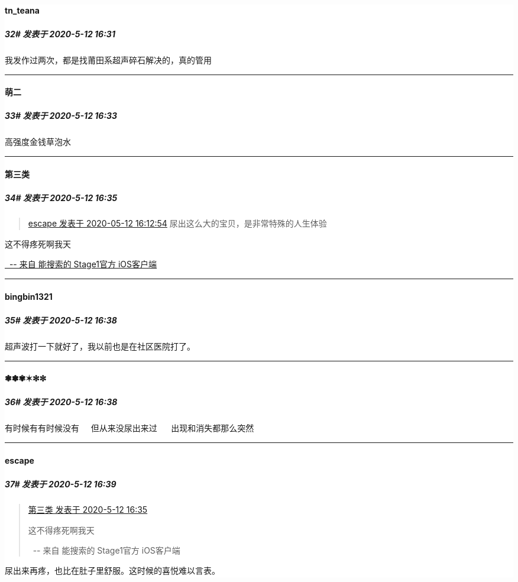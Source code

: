 ####  tn_teana  
##### 32#       发表于 2020-5-12 16:31


我发作过两次，都是找莆田系超声碎石解决的，真的管用


-----

####  萌二  
##### 33#       发表于 2020-5-12 16:33


高强度金钱草泡水


-----

####  第三类  
##### 34#       发表于 2020-5-12 16:35


<blockquote><a href="httphttps://bbs.saraba1st.com/2b/forum.php?mod=redirect&amp;goto=findpost&amp;pid=47392395&amp;ptid=1934457" target="_blank">escape 发表于 2020-05-12 16:12:54</a>
尿出这么大的宝贝，是非常特殊的人生体验</blockquote>这不得疼死啊我天

[  -- 来自 能搜索的 Stage1官方 iOS客户端](https://itunes.apple.com/fi/app/saraba1st/id1221237470?mt=8)


-----

####  bingbin1321  
##### 35#       发表于 2020-5-12 16:38


超声波打一下就好了，我以前也是在社区医院打了。


-----

####  ❃✽✾✶✻✼  
##### 36#       发表于 2020-5-12 16:38


有时候有有时候没有     但从来没尿出来过      出现和消失都那么突然


-----

####  escape  
##### 37#       发表于 2020-5-12 16:39


<blockquote><a href="httphttps://bbs.saraba1st.com/2b/forum.php?mod=redirect&amp;goto=findpost&amp;pid=47392628&amp;ptid=1934457" target="_blank">第三类 发表于 2020-5-12 16:35</a>

这不得疼死啊我天


  -- 来自 能搜索的 Stage1官方 iOS客户端</blockquote>
尿出来再疼，也比在肚子里舒服。这时候的喜悦难以言表。
